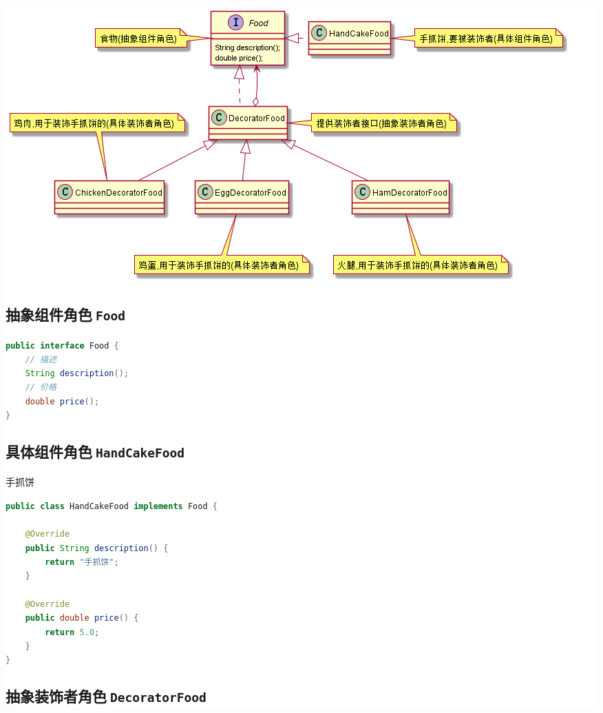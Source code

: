 ![装饰折模式3.png](./demo/装饰折模式3.png)

## 抽象组件角色 `Food`

```java
public interface Food {
    // 描述
    String description();
    // 价格
    double price();
}
```
## 具体组件角色  `HandCakeFood` 
手抓饼

```java
public class HandCakeFood implements Food {

    @Override
    public String description() {
        return "手抓饼";
    }

    @Override
    public double price() {
        return 5.0;
    }
}
```

## 抽象装饰者角色 `DecoratorFood`
